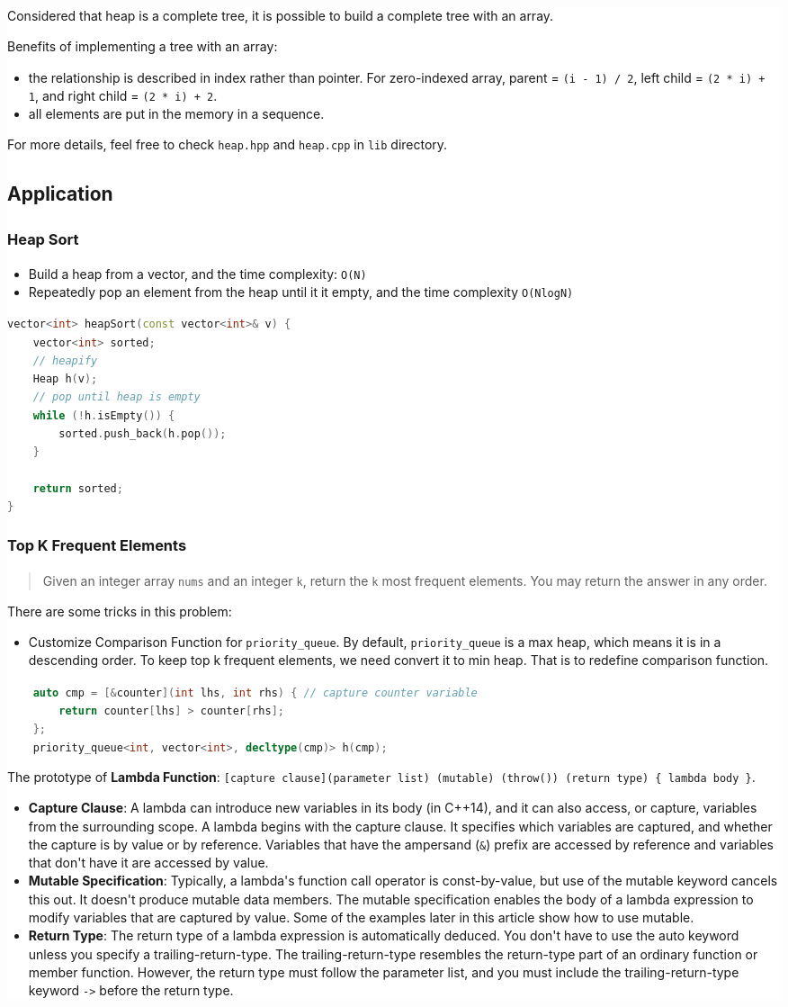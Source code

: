 Considered that heap is a complete tree, it is possible to build a complete tree with an array.

Benefits of implementing a tree with an array:

- the relationship is described in index rather than pointer. For zero-indexed array, parent = `(i - 1) / 2`,  left child = `(2 * i) + 1`, and right child = `(2 * i) + 2`.
- all elements are put in the memory in a sequence.

For more details, feel free to check `heap.hpp` and `heap.cpp` in `lib` directory.

## Application

### Heap Sort

- Build a heap from a vector, and the time complexity: `O(N)`
- Repeatedly pop an element from the heap until it it empty, and the time complexity `O(NlogN)`

```c++
vector<int> heapSort(const vector<int>& v) {
    vector<int> sorted;
    // heapify
    Heap h(v);
    // pop until heap is empty
    while (!h.isEmpty()) {
        sorted.push_back(h.pop());
    }

    return sorted;
}
```

### Top K Frequent Elements

> Given an integer array `nums` and an integer `k`, return the `k` most frequent elements. You may return the answer in any order.

There are some tricks in this problem:

- Customize Comparison Function for `priority_queue`. By default, `priority_queue` is a max heap, which means it is in a descending order. To keep top k frequent elements, we need convert it to min heap. That is to redefine comparison function.

```c++
    auto cmp = [&counter](int lhs, int rhs) { // capture counter variable
        return counter[lhs] > counter[rhs];
    };
    priority_queue<int, vector<int>, decltype(cmp)> h(cmp);
```

The prototype of **Lambda Function**: `[capture clause](parameter list) (mutable) (throw()) (return type) { lambda body }`.

- **Capture Clause**: A lambda can introduce new variables in its body (in C++14), and it can also access, or capture, variables from the surrounding scope. A lambda begins with the capture clause. It specifies which variables are captured, and whether the capture is by value or by reference. Variables that have the ampersand (`&`) prefix are accessed by reference and variables that don't have it are accessed by value.
- **Mutable Specification**: Typically, a lambda's function call operator is const-by-value, but use of the mutable keyword cancels this out. It doesn't produce mutable data members. The mutable specification enables the body of a lambda expression to modify variables that are captured by value. Some of the examples later in this article show how to use mutable.
- **Return Type**: The return type of a lambda expression is automatically deduced. You don't have to use the auto keyword unless you specify a trailing-return-type. The trailing-return-type resembles the return-type part of an ordinary function or member function. However, the return type must follow the parameter list, and you must include the trailing-return-type keyword `->` before the return type.
